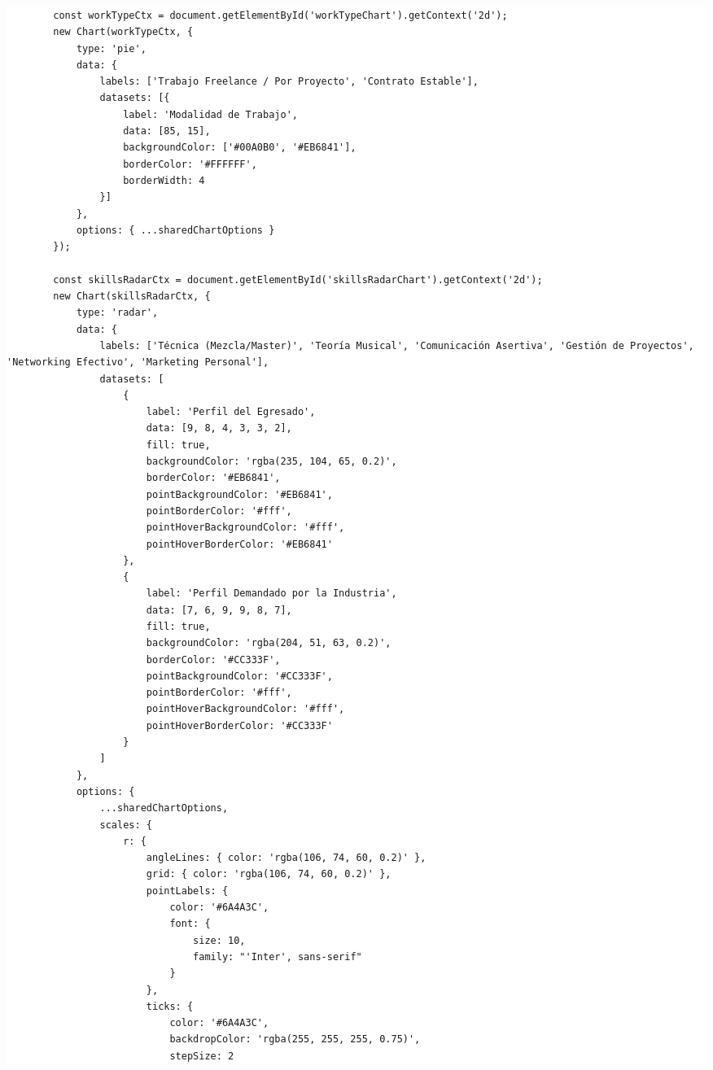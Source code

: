             const workTypeCtx = document.getElementById('workTypeChart').getContext('2d');
            new Chart(workTypeCtx, {
                type: 'pie',
                data: {
                    labels: ['Trabajo Freelance / Por Proyecto', 'Contrato Estable'],
                    datasets: [{
                        label: 'Modalidad de Trabajo',
                        data: [85, 15],
                        backgroundColor: ['#00A0B0', '#EB6841'],
                        borderColor: '#FFFFFF',
                        borderWidth: 4
                    }]
                },
                options: { ...sharedChartOptions }
            });

            const skillsRadarCtx = document.getElementById('skillsRadarChart').getContext('2d');
            new Chart(skillsRadarCtx, {
                type: 'radar',
                data: {
                    labels: ['Técnica (Mezcla/Master)', 'Teoría Musical', 'Comunicación Asertiva', 'Gestión de Proyectos', 'Networking Efectivo', 'Marketing Personal'],
                    datasets: [
                        {
                            label: 'Perfil del Egresado',
                            data: [9, 8, 4, 3, 3, 2],
                            fill: true,
                            backgroundColor: 'rgba(235, 104, 65, 0.2)',
                            borderColor: '#EB6841',
                            pointBackgroundColor: '#EB6841',
                            pointBorderColor: '#fff',
                            pointHoverBackgroundColor: '#fff',
                            pointHoverBorderColor: '#EB6841'
                        },
                        {
                            label: 'Perfil Demandado por la Industria',
                            data: [7, 6, 9, 9, 8, 7],
                            fill: true,
                            backgroundColor: 'rgba(204, 51, 63, 0.2)',
                            borderColor: '#CC333F',
                            pointBackgroundColor: '#CC333F',
                            pointBorderColor: '#fff',
                            pointHoverBackgroundColor: '#fff',
                            pointHoverBorderColor: '#CC333F'
                        }
                    ]
                },
                options: {
                    ...sharedChartOptions,
                    scales: {
                        r: {
                            angleLines: { color: 'rgba(106, 74, 60, 0.2)' },
                            grid: { color: 'rgba(106, 74, 60, 0.2)' },
                            pointLabels: {
                                color: '#6A4A3C',
                                font: {
                                    size: 10,
                                    family: "'Inter', sans-serif"
                                }
                            },
                            ticks: {
                                color: '#6A4A3C',
                                backdropColor: 'rgba(255, 255, 255, 0.75)',
                                stepSize: 2